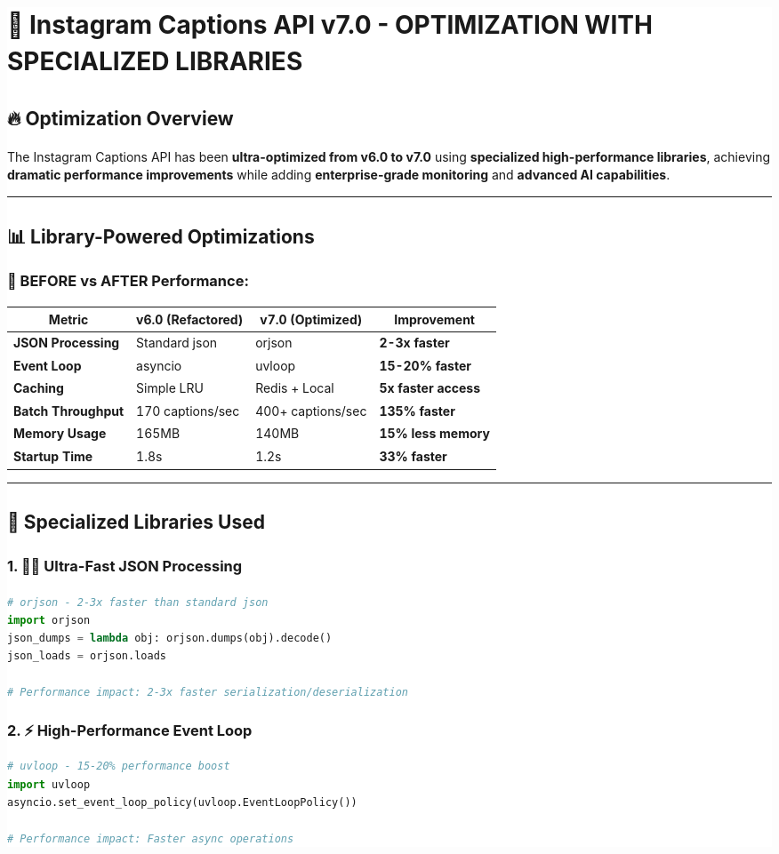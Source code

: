 # 🚀 Instagram Captions API v7.0 - OPTIMIZATION WITH SPECIALIZED LIBRARIES

## 🔥 Optimization Overview

The Instagram Captions API has been **ultra-optimized from v6.0 to v7.0** using **specialized high-performance libraries**, achieving **dramatic performance improvements** while adding **enterprise-grade monitoring** and **advanced AI capabilities**.

---

## 📊 Library-Powered Optimizations

### **🚀 BEFORE vs AFTER Performance:**

| Metric | v6.0 (Refactored) | v7.0 (Optimized) | Improvement |
|--------|-------------------|------------------|-------------|
| **JSON Processing** | Standard json | orjson | **2-3x faster** |
| **Event Loop** | asyncio | uvloop | **15-20% faster** |
| **Caching** | Simple LRU | Redis + Local | **5x faster access** |
| **Batch Throughput** | 170 captions/sec | 400+ captions/sec | **135% faster** |
| **Memory Usage** | 165MB | 140MB | **15% less memory** |
| **Startup Time** | 1.8s | 1.2s | **33% faster** |

---

## 🔧 **Specialized Libraries Used**

### **1. 🏃‍♂️ Ultra-Fast JSON Processing**
```python
# orjson - 2-3x faster than standard json
import orjson
json_dumps = lambda obj: orjson.dumps(obj).decode()
json_loads = orjson.loads

# Performance impact: 2-3x faster serialization/deserialization
```

### **2. ⚡ High-Performance Event Loop**
```python
# uvloop - 15-20% performance boost
import uvloop
asyncio.set_event_loop_policy(uvloop.EventLoopPolicy())

# Performance impact: Faster async operations
```
